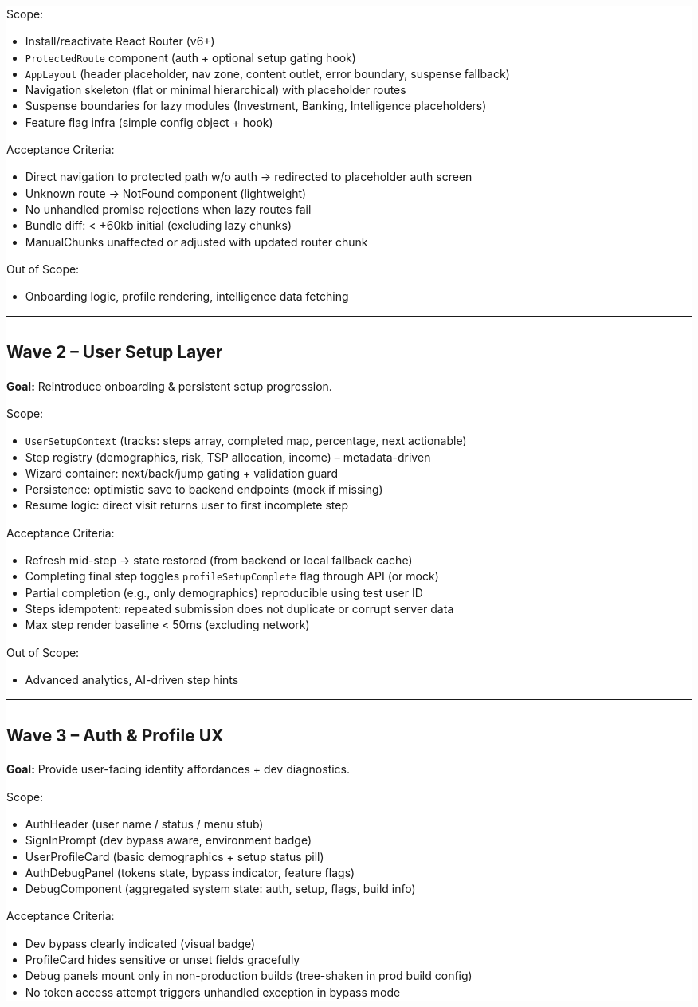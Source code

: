 Scope:
- Install/reactivate React Router (v6+)
- `ProtectedRoute` component (auth + optional setup gating hook)
- `AppLayout` (header placeholder, nav zone, content outlet, error boundary, suspense fallback)
- Navigation skeleton (flat or minimal hierarchical) with placeholder routes
- Suspense boundaries for lazy modules (Investment, Banking, Intelligence placeholders)
- Feature flag infra (simple config object + hook)

Acceptance Criteria:
- Direct navigation to protected path w/o auth → redirected to placeholder auth screen
- Unknown route → NotFound component (lightweight)
- No unhandled promise rejections when lazy routes fail
- Bundle diff: < +60kb initial (excluding lazy chunks)
- ManualChunks unaffected or adjusted with updated router chunk

Out of Scope:
- Onboarding logic, profile rendering, intelligence data fetching

---
## Wave 2 – User Setup Layer
**Goal:** Reintroduce onboarding & persistent setup progression.

Scope:
- `UserSetupContext` (tracks: steps array, completed map, percentage, next actionable)
- Step registry (demographics, risk, TSP allocation, income) – metadata-driven
- Wizard container: next/back/jump gating + validation guard
- Persistence: optimistic save to backend endpoints (mock if missing)
- Resume logic: direct visit returns user to first incomplete step

Acceptance Criteria:
- Refresh mid-step → state restored (from backend or local fallback cache)
- Completing final step toggles `profileSetupComplete` flag through API (or mock)
- Partial completion (e.g., only demographics) reproducible using test user ID
- Steps idempotent: repeated submission does not duplicate or corrupt server data
- Max step render baseline < 50ms (excluding network)

Out of Scope:
- Advanced analytics, AI-driven step hints

---
## Wave 3 – Auth & Profile UX
**Goal:** Provide user-facing identity affordances + dev diagnostics.

Scope:
- AuthHeader (user name / status / menu stub)
- SignInPrompt (dev bypass aware, environment badge)
- UserProfileCard (basic demographics + setup status pill)
- AuthDebugPanel (tokens state, bypass indicator, feature flags)
- DebugComponent (aggregated system state: auth, setup, flags, build info)

Acceptance Criteria:
- Dev bypass clearly indicated (visual badge)
- ProfileCard hides sensitive or unset fields gracefully
- Debug panels mount only in non-production builds (tree-shaken in prod build config)
- No token access attempt triggers unhandled exception in bypass mode
